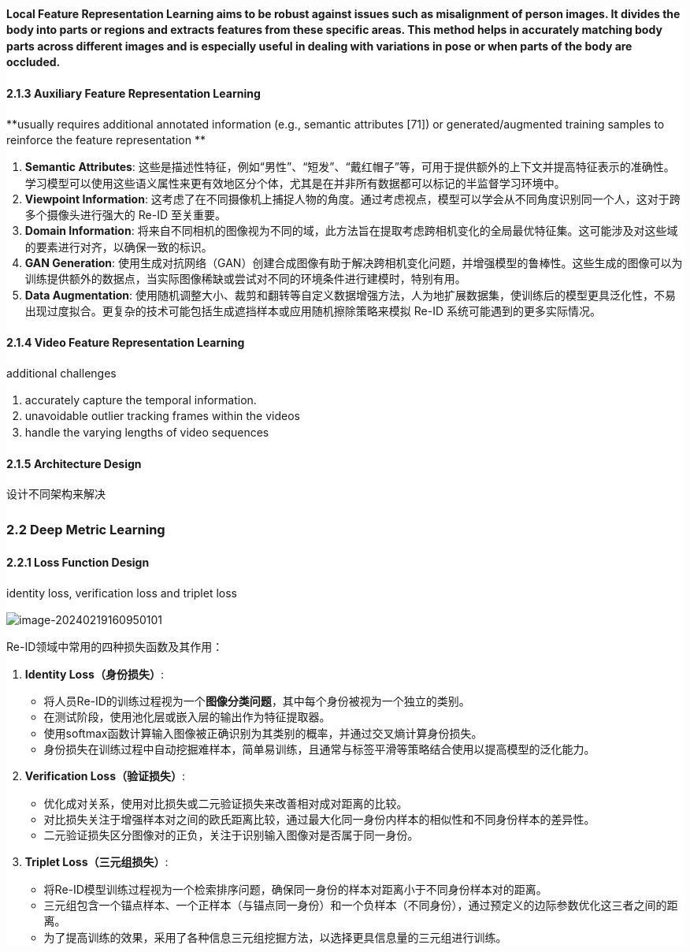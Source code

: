 **Local Feature Representation Learning aims to be robust against issues such as misalignment of person images. It divides the body into parts or regions and extracts features from these specific areas. This method helps in accurately matching body parts across different images and is especially useful in dealing with variations in pose or when parts of the body are occluded.**

#### 2.1.3 Auxiliary Feature Representation Learning

**usually requires additional annotated information (e.g., semantic attributes [71]) or generated/augmented training samples to reinforce the feature representation  **

1. **Semantic Attributes**: 这些是描述性特征，例如“男性”、“短发”、“戴红帽子”等，可用于提供额外的上下文并提高特征表示的准确性。学习模型可以使用这些语义属性来更有效地区分个体，尤其是在并非所有数据都可以标记的半监督学习环境中。
2. **Viewpoint Information**: 这考虑了在不同摄像机上捕捉人物的角度。通过考虑视点，模型可以学会从不同角度识别同一个人，这对于跨多个摄像头进行强大的 Re-ID 至关重要。
3. **Domain Information**: 将来自不同相机的图像视为不同的域，此方法旨在提取考虑跨相机变化的全局最优特征集。这可能涉及对这些域的要素进行对齐，以确保一致的标识。
4. **GAN Generation**: 使用生成对抗网络（GAN）创建合成图像有助于解决跨相机变化问题，并增强模型的鲁棒性。这些生成的图像可以为训练提供额外的数据点，当实际图像稀缺或尝试对不同的环境条件进行建模时，特别有用。
5. **Data Augmentation**: 使用随机调整大小、裁剪和翻转等自定义数据增强方法，人为地扩展数据集，使训练后的模型更具泛化性，不易出现过度拟合。更复杂的技术可能包括生成遮挡样本或应用随机擦除策略来模拟 Re-ID 系统可能遇到的更多实际情况。

#### 2.1.4 Video Feature Representation Learning

additional challenges   

1. accurately capture the temporal information.   
2. unavoidable outlier tracking frames within the videos  
3. handle the varying lengths of video sequences  

#### 2.1.5 Architecture Design

设计不同架构来解决

### 2.2 Deep Metric Learning

#### 2.2.1 Loss Function Design

identity loss, verification loss and triplet loss  

![image-20240219160950101](../../../software/Typora/Typora/images/image-20240219160950101.png)

Re-ID领域中常用的四种损失函数及其作用：

1. **Identity Loss（身份损失）**:
   - 将人员Re-ID的训练过程视为一个**图像分类问题**，其中每个身份被视为一个独立的类别。
   - 在测试阶段，使用池化层或嵌入层的输出作为特征提取器。
   - 使用softmax函数计算输入图像被正确识别为其类别的概率，并通过交叉熵计算身份损失。
   - 身份损失在训练过程中自动挖掘难样本，简单易训练，且通常与标签平滑等策略结合使用以提高模型的泛化能力。

2. **Verification Loss（验证损失）**:
   - 优化成对关系，使用对比损失或二元验证损失来改善相对成对距离的比较。
   - 对比损失关注于增强样本对之间的欧氏距离比较，通过最大化同一身份内样本的相似性和不同身份样本的差异性。
   - 二元验证损失区分图像对的正负，关注于识别输入图像对是否属于同一身份。

3. **Triplet Loss（三元组损失）**:
   - 将Re-ID模型训练过程视为一个检索排序问题，确保同一身份的样本对距离小于不同身份样本对的距离。
   - 三元组包含一个锚点样本、一个正样本（与锚点同一身份）和一个负样本（不同身份），通过预定义的边际参数优化这三者之间的距离。
   - 为了提高训练的效果，采用了各种信息三元组挖掘方法，以选择更具信息量的三元组进行训练。
